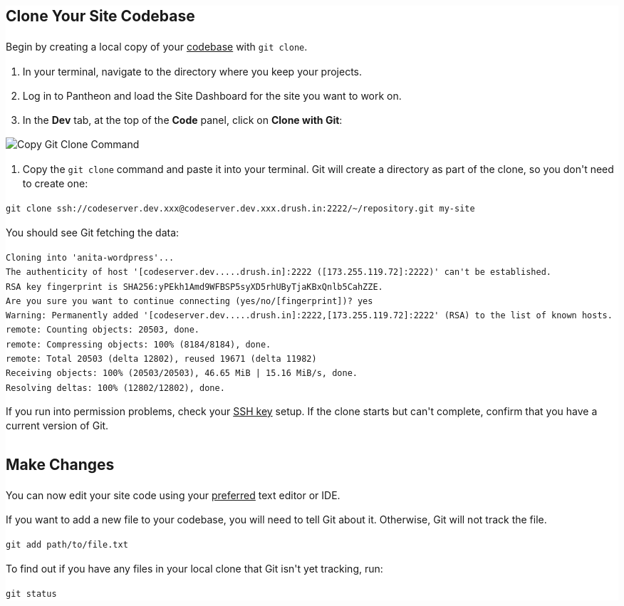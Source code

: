 ## Clone Your Site Codebase

Begin by creating a local copy of your [codebase](/code#pantheon-git-repository "About your site's code repository on Pantheon") with `git clone`.

1. In your terminal, navigate to the directory where you keep your projects.

1. Log in to Pantheon and load the Site Dashboard for the site you want to work on.

1. In the **<span class="glyphicons glyphicons-wrench"></span> Dev** tab, at the top of the **<span class="glyphicons glyphicons-embed-close"></span> Code** panel, click on **Clone with Git**:

  ![Copy Git Clone Command](../../../images/dashboard/git-string.png)

1. Copy the `git clone` command and paste it into your terminal. Git will create a directory as part of the clone, so you don't need to create one:

  ```bash{promptUser: user}
  git clone ssh://codeserver.dev.xxx@codeserver.dev.xxx.drush.in:2222/~/repository.git my-site
  ```

  You should see Git fetching the data:

  ```git
  Cloning into 'anita-wordpress'...
  The authenticity of host '[codeserver.dev.....drush.in]:2222 ([173.255.119.72]:2222)' can't be established.
  RSA key fingerprint is SHA256:yPEkh1Amd9WFBSP5syXD5rhUByTjaKBxQnlb5CahZZE.
  Are you sure you want to continue connecting (yes/no/[fingerprint])? yes
  Warning: Permanently added '[codeserver.dev.....drush.in]:2222,[173.255.119.72]:2222' (RSA) to the list of known hosts.
  remote: Counting objects: 20503, done.
  remote: Compressing objects: 100% (8184/8184), done.
  remote: Total 20503 (delta 12802), reused 19671 (delta 11982)
  Receiving objects: 100% (20503/20503), 46.65 MiB | 15.16 MiB/s, done.
  Resolving deltas: 100% (12802/12802), done.
  ```

  If you run into permission problems, check your [SSH key](/ssh-keys) setup. If the clone starts but can't complete, confirm that you have a current version of Git.

## Make Changes

You can now edit your site code using your [preferred](https://xkcd.com/378/ "XKCD comic about text editors") text editor or IDE.

If you want to add a new file to your codebase, you will need to tell Git about it. Otherwise, Git will not track the file.

```bash{promptUser: user}
git add path/to/file.txt
```

To find out if you have any files in your local clone that Git isn't yet tracking, run:

```bash{promptUser: user}
git status
```
